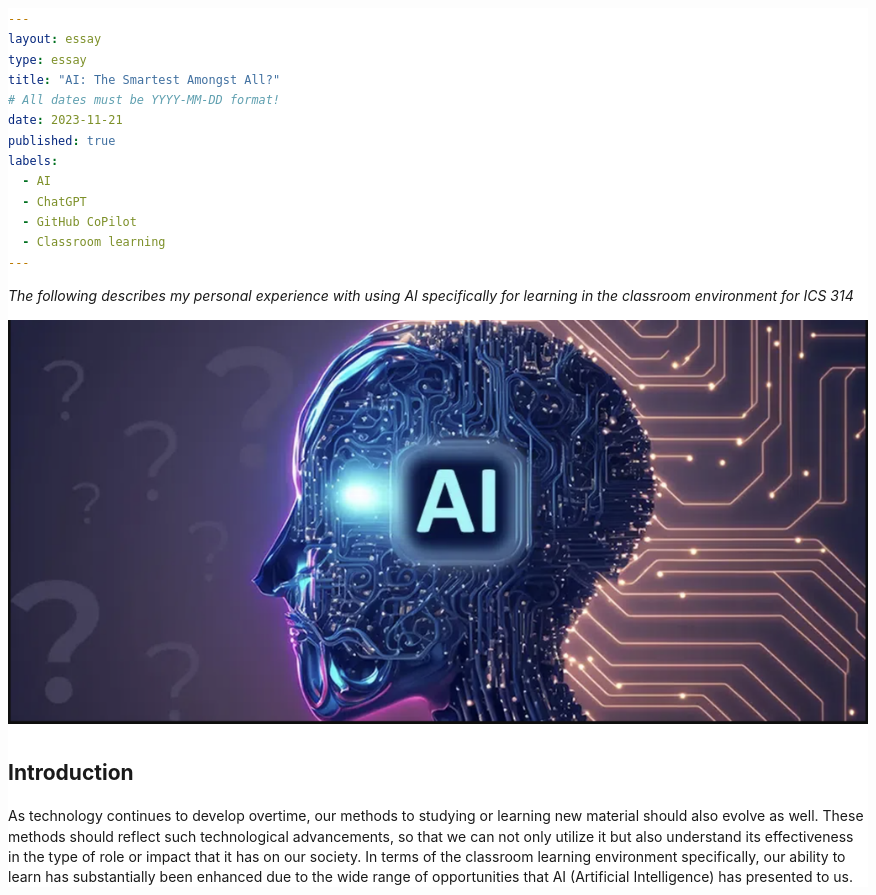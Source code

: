```yaml
---
layout: essay
type: essay
title: "AI: The Smartest Amongst All?"
# All dates must be YYYY-MM-DD format!
date: 2023-11-21
published: true
labels:
  - AI
  - ChatGPT
  - GitHub CoPilot
  - Classroom learning
---
```


*The following describes my personal experience with using AI specifically for learning in the classroom environment for ICS 314*

<p align="center">
<img width="1000px" class="img-fluid" src="../img/technical-essays/ai-the-smartest-amongst-all/robot-1.png">
</p>

## **Introduction**

As technology continues to develop overtime, our methods to studying or learning new material should also evolve as well. These methods should reflect such technological advancements, so that we can not only utilize it but also understand its effectiveness in the type of role or impact that it has on our society. In terms of the classroom learning environment specifically, our ability to learn has substantially been enhanced due to the wide range of opportunities that AI (Artificial Intelligence) has presented to us. 
